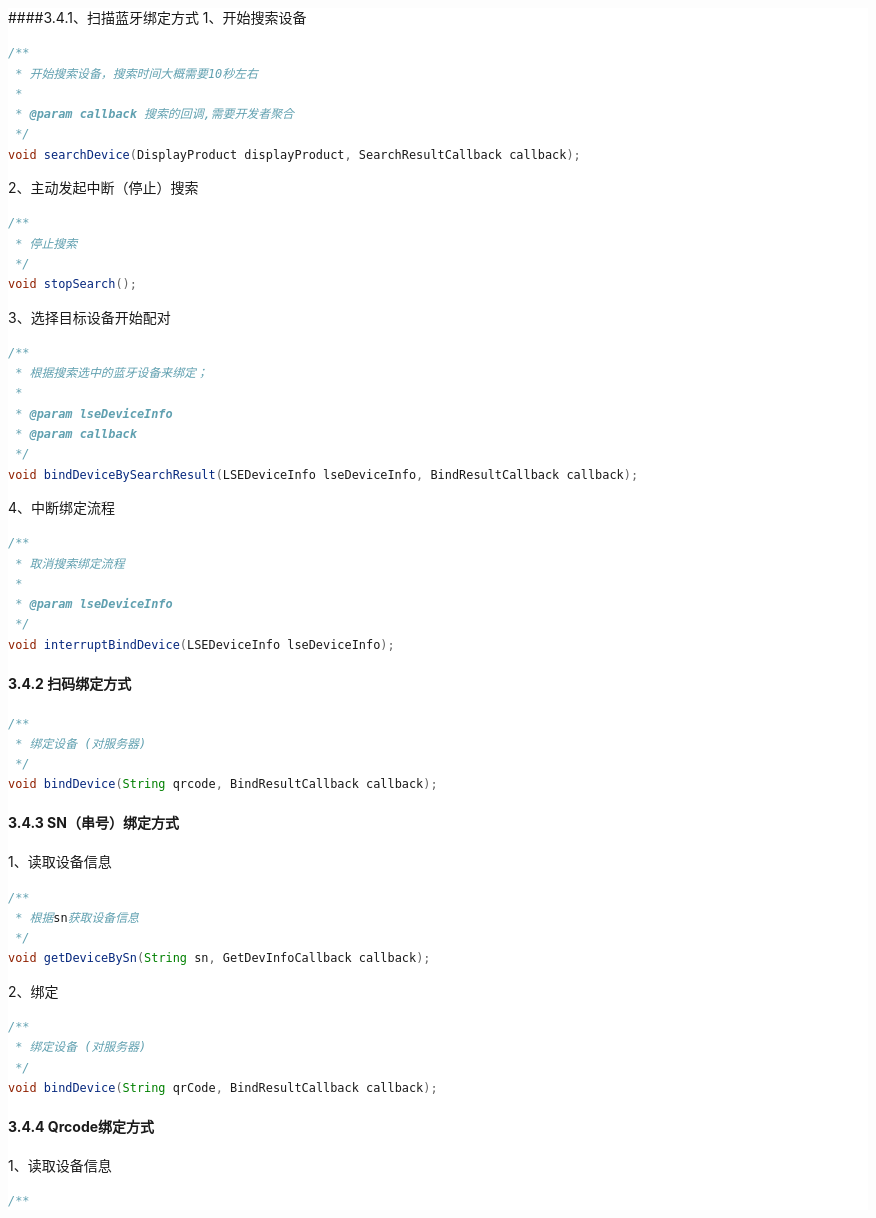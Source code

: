 ####3.4.1、扫描蓝牙绑定方式
1、开始搜索设备
```java
/**
 * 开始搜索设备，搜索时间大概需要10秒左右
 *
 * @param callback 搜索的回调,需要开发者聚合
 */
void searchDevice(DisplayProduct displayProduct, SearchResultCallback callback);
```
2、主动发起中断（停止）搜索
```java
/**
 * 停止搜索
 */
void stopSearch();

```
3、选择目标设备开始配对
```java
/**
 * 根据搜索选中的蓝牙设备来绑定；
 *
 * @param lseDeviceInfo
 * @param callback
 */
void bindDeviceBySearchResult(LSEDeviceInfo lseDeviceInfo, BindResultCallback callback);
```
4、中断绑定流程
```java
/**
 * 取消搜索绑定流程
 *
 * @param lseDeviceInfo
 */
void interruptBindDevice(LSEDeviceInfo lseDeviceInfo);
```

#### 3.4.2 扫码绑定方式
```java
/**
 * 绑定设备 (对服务器)
 */
void bindDevice(String qrcode, BindResultCallback callback);
```

#### 3.4.3 SN（串号）绑定方式
1、读取设备信息
```java
/**
 * 根据sn获取设备信息
 */
void getDeviceBySn(String sn, GetDevInfoCallback callback);

```
2、绑定
```java
/**
 * 绑定设备 (对服务器)
 */
void bindDevice(String qrCode, BindResultCallback callback);
```
#### 3.4.4 Qrcode绑定方式
1、读取设备信息
```java
/**
```